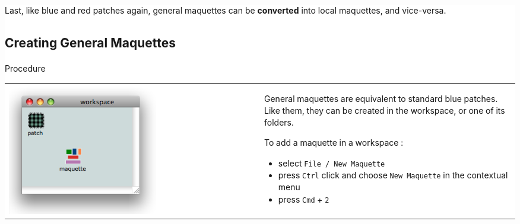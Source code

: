 <div class="txt">

Last, like blue and red patches again, general maquettes can be
**converted** into local maquettes, and vice-versa.

</div>

</div>

</div>

</div>

<div class="part">

## <span>Creating General Maquettes</span>

<div class="part_co">

<div class="infobloc">

<div class="infobloc_ti">

<span>Procedure</span>

</div>

<div class="txtRes">

<table>
<colgroup>
<col style="width: 50%" />
<col style="width: 50%" />
</colgroup>
<tbody>
<tr class="odd">
<td><div class="caption">
<div class="caption_co">
<img src="../res/maquetteinwksp.png" width="248" height="218" alt="maquetteinwksp.png" />
</div>
</div></td>
<td><div class="dk_txtRes_txt txt">
<p>General maquettes are equivalent to standard blue patches. Like them, they can be created in the workspace, or one of its folders.</p>
<p>To add a maquette in a workspace :</p>
<ul>
<li><span> select <code class="menuPath_tl">File / New Maquette</code> </span></li>
<li><span> press <code class="keyboard_tl">Ctrl</code> click and choose <code class="menuPath_tl">New Maquette</code> in the contextual menu</span></li>
<li><span> press <code class="keyboard_tl">Cmd</code> + <code class="keyboard_tl">2</code></span></li>
</ul>
</div></td>
</tr>
</tbody>
</table>
